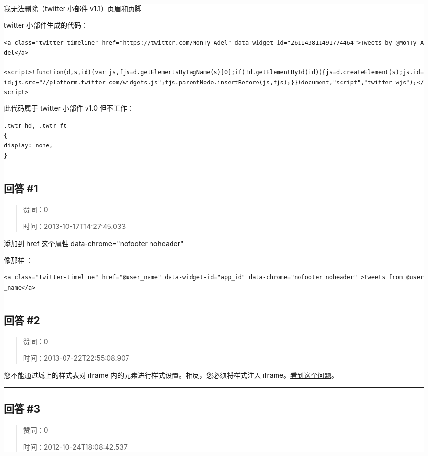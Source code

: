 我无法删除（twitter 小部件 v1.1）页眉和页脚

twitter 小部件生成的代码：

```
<a class="twitter-timeline" href="https://twitter.com/MonTy_Adel" data-widget-id="261143811491774464">Tweets by @MonTy_Adel</a>

<script>!function(d,s,id){var js,fjs=d.getElementsByTagName(s)[0];if(!d.getElementById(id)){js=d.createElement(s);js.id=id;js.src="//platform.twitter.com/widgets.js";fjs.parentNode.insertBefore(js,fjs);}}(document,"script","twitter-wjs");</script> 
```

此代码属于 twitter 小部件 v1.0 但不工作：

```
.twtr-hd, .twtr-ft
{
display: none;
} 
```

* * *

## 回答 #1

> 赞同：0
> 
> 时间：2013-10-17T14:27:45.033

添加到 href 这个属性
data-chrome="nofooter noheader"

像那样 ：

```
<a class="twitter-timeline" href="@user_name" data-widget-id="app_id" data-chrome="nofooter noheader" >Tweets from @user_name</a> 
```

* * *

## 回答 #2

> 赞同：0
> 
> 时间：2013-07-22T22:55:08.907

您不能通过域上的样式表对 iframe 内的元素进行样式设置。相反，您必须将样式注入 iframe。[看到这个问题](https://stackoverflow.com/questions/217776/how-to-apply-css-to-iframe)。

* * *

## 回答 #3

> 赞同：0
> 
> 时间：2012-10-24T18:08:42.537
